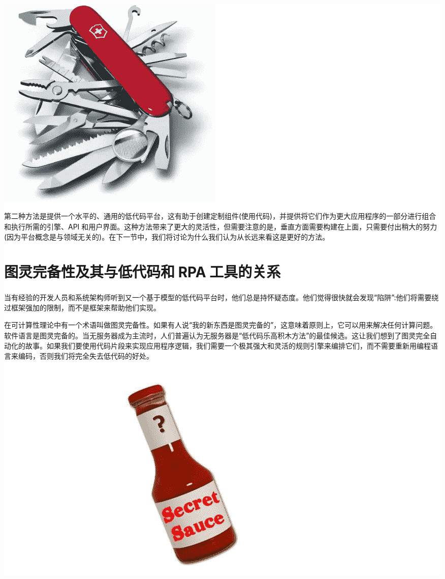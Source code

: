 ![](img/472fdff6209fc1d50904a1351a3baf15.png)

第二种方法是提供一个水平的、通用的低代码平台，这有助于创建定制组件(使用代码)，并提供将它们作为更大应用程序的一部分进行组合和执行所需的引擎、API 和用户界面。这种方法带来了更大的灵活性，但需要注意的是，垂直方面需要构建在上面，只需要付出稍大的努力(因为平台概念是与领域无关的)。在下一节中，我们将讨论为什么我们认为从长远来看这是更好的方法。

# 图灵完备性及其与低代码和 RPA 工具的关系

当有经验的开发人员和系统架构师听到又一个基于模型的低代码平台时，他们总是持怀疑态度。他们觉得很快就会发现“陷阱”:他们将需要绕过框架强加的限制，而不是框架来帮助他们实现。

在可计算性理论中有一个术语叫做图灵完备性。如果有人说“我的新东西是图灵完备的”，这意味着原则上，它可以用来解决任何计算问题。软件语言是图灵完备的。当无服务器成为主流时，人们普遍认为无服务器是“低代码乐高积木方法”的最佳候选。这让我们想到了图灵完全自动化的故事。如果我们要使用代码片段来实现应用程序逻辑，我们需要一个极其强大和灵活的规则引擎来编排它们，而不需要重新用编程语言来编码，否则我们将完全失去低代码的好处。

![](img/66cba19bbd825a8fd36aacb2318a7914.png)
